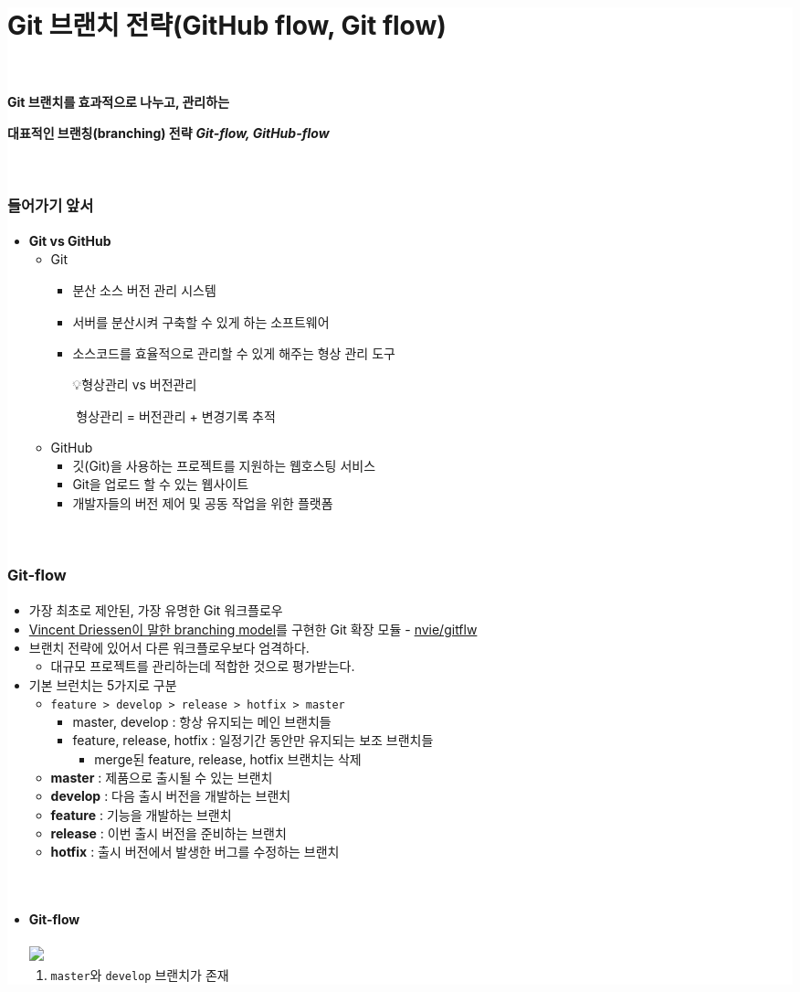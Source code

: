 # Git 브랜치 전략(GitHub flow, Git flow)

<br>

**Git 브랜치를 효과적으로 나누고, 관리하는**

**대표적인 브랜칭(branching) 전략** ***Git-flow, GitHub-flow***

<br>

### 들어가기 앞서

- **Git vs GitHub**
  - Git
    - 분산 소스 버전 관리 시스템

    - 서버를 분산시켜 구축할 수 있게 하는 소프트웨어

    - 소스코드를 효율적으로 관리할 수 있게 해주는 형상 관리 도구

      :bulb:형상관리 vs 버전관리

      ​	형상관리 = 버전관리 + 변경기록 추적
  - GitHub
    - 깃(Git)을 사용하는 프로젝트를 지원하는 웹호스팅 서비스
    - Git을 업로드 할 수 있는 웹사이트
    - 개발자들의 버전 제어 및 공동 작업을 위한 플랫폼

<br>

### Git-flow

- 가장 최초로 제안된, 가장 유명한 Git 워크플로우
- [Vincent Driessen이 말한 branching model](http://nvie.com/posts/a-successful-git-branching-model/)를 구현한 Git 확장 모듈 - [nvie/gitflw](https://github.com/nvie/gitflow)
- 브랜치 전략에 있어서 다른 워크플로우보다 엄격하다.
  - 대규모 프로젝트를 관리하는데 적합한 것으로 평가받는다.
- 기본 브런치는 5가지로 구분
  - `feature > develop > release > hotfix > master`
    - master, develop : 항상 유지되는 메인 브랜치들
    - feature, release, hotfix : 일정기간 동안만 유지되는 보조 브랜치들
      - merge된 feature, release, hotfix 브랜치는 삭제
  - **master** : 제품으로 출시될 수 있는 브랜치
  - **develop** : 다음 출시 버전을 개발하는 브랜치
  - **feature** : 기능을 개발하는 브랜치
  - **release** : 이번 출시 버전을 준비하는 브랜치
  - **hotfix** : 출시 버전에서 발생한 버그를 수정하는 브랜치

<br>

- #### Git-flow 

  <img src="https://camo.githubusercontent.com/28c2aa133ae58dd9d0da3dfaa0afaee258ef9da9f21d590b90d984ea2b11fb5e/68747470733a2f2f6c68352e676f6f676c6575736572636f6e74656e742e636f6d2f59426f69673132784755795a4b46336a396c4e7250545f767544714c7668325934736e5353424c305575494c68427876664a6a585a526b6855546a6d4551494a5f3331476b516e736235665449336e53776d4c387a4169335a7270506d5f514152594631513949796f6f5864584c3843576944784979436c33324a576d7746424c354a3049676c69" width=480> 

  1. `master`와 `develop` 브랜치가 존재
